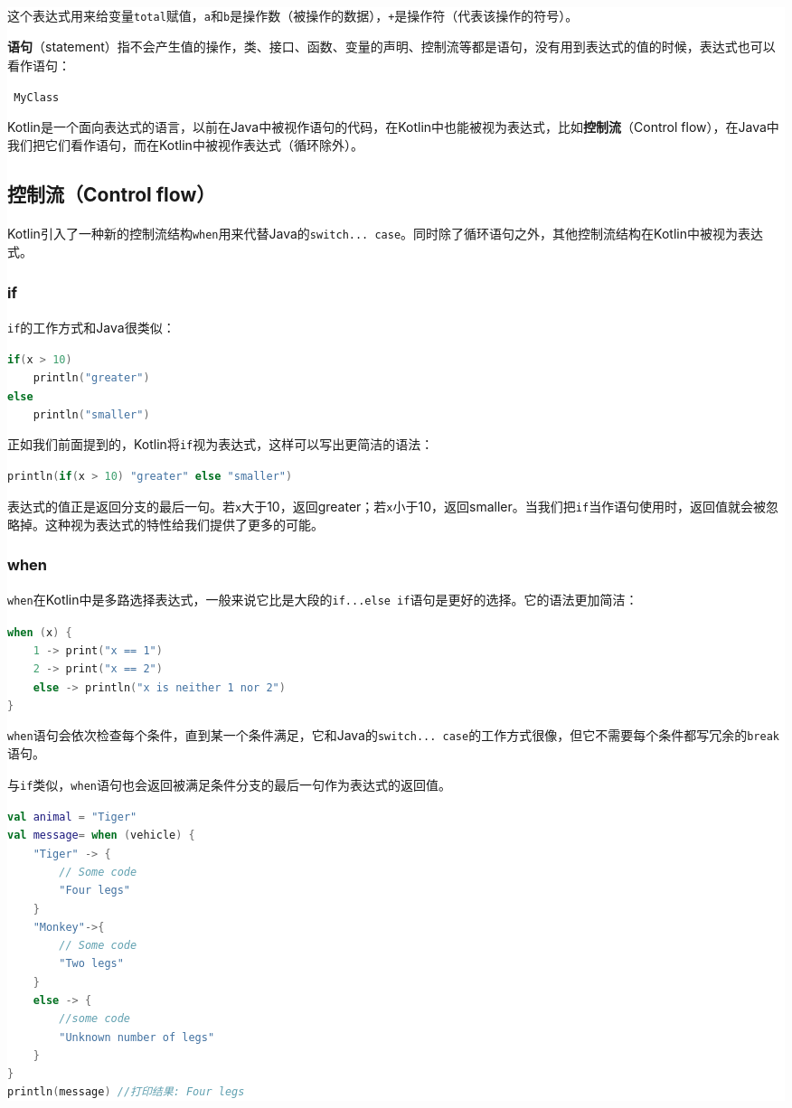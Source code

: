 这个表达式用来给变量`total`赋值，`a`和`b`是操作数（被操作的数据），`+`是操作符（代表该操作的符号）。

**语句**（statement）指不会产生值的操作，类、接口、函数、变量的声明、控制流等都是语句，没有用到表达式的值的时候，表达式也可以看作语句：

```kotlin
 MyClass
```

Kotlin是一个面向表达式的语言，以前在Java中被视作语句的代码，在Kotlin中也能被视为表达式，比如**控制流**（Control flow），在Java中我们把它们看作语句，而在Kotlin中被视作表达式（循环除外）。

## 控制流（Control flow）

Kotlin引入了一种新的控制流结构`when`用来代替Java的`switch... case`。同时除了循环语句之外，其他控制流结构在Kotlin中被视为表达式。

### if

`if`的工作方式和Java很类似：

```kotlin
if(x > 10)
    println("greater")
else
    println("smaller")
```

正如我们前面提到的，Kotlin将`if`视为表达式，这样可以写出更简洁的语法：

```kotlin
println(if(x > 10) "greater" else "smaller")
```

表达式的值正是返回分支的最后一句。若`x`大于10，返回greater；若`x`小于10，返回smaller。当我们把`if`当作语句使用时，返回值就会被忽略掉。这种视为表达式的特性给我们提供了更多的可能。

### when

`when`在Kotlin中是多路选择表达式，一般来说它比是大段的`if...else if`语句是更好的选择。它的语法更加简洁：

```kotlin
when (x) {
    1 -> print("x == 1")
    2 -> print("x == 2")
    else -> println("x is neither 1 nor 2")
}
```

`when`语句会依次检查每个条件，直到某一个条件满足，它和Java的`switch... case`的工作方式很像，但它不需要每个条件都写冗余的`break`语句。

与`if`类似，`when`语句也会返回被满足条件分支的最后一句作为表达式的返回值。

```kotlin
val animal = "Tiger"
val message= when (vehicle) {
    "Tiger" -> {
        // Some code
        "Four legs"
    }
    "Monkey"->{
        // Some code
        "Two legs"
    }
    else -> {
        //some code
        "Unknown number of legs"
    }
}
println(message) //打印结果: Four legs
```

